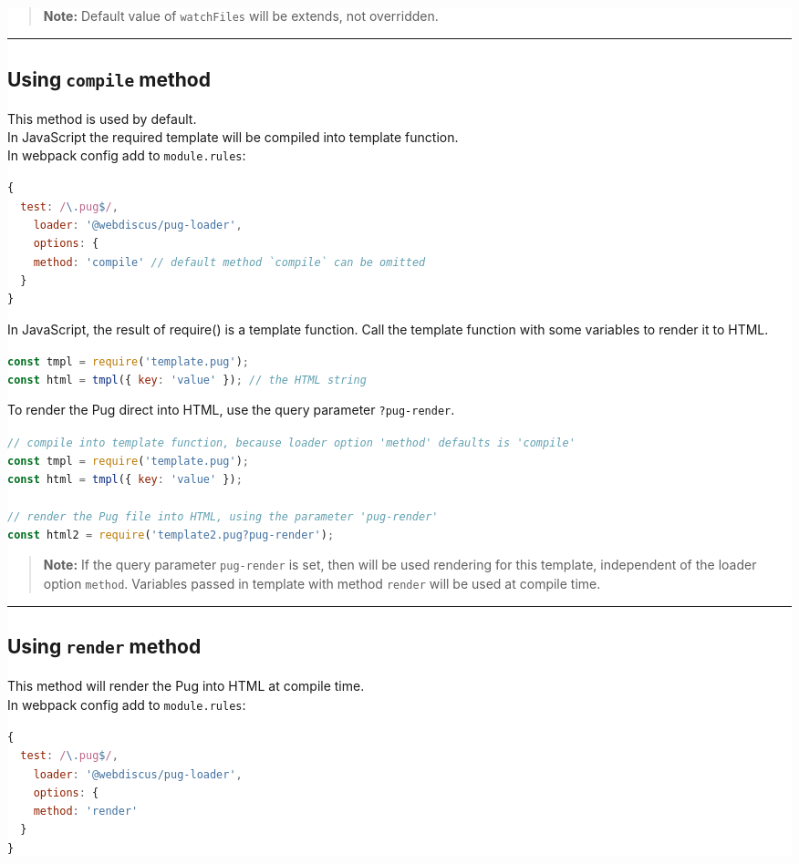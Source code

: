 > **Note:**
> Default value of `watchFiles` will be extends, not overridden.

---

<a id="method-compile" name="method-compile" href="#method-compile"></a>
## Using `compile` method

This method is used by default.\
In JavaScript the required template will be compiled into template function.\
In webpack config add to `module.rules`:

```js
{
  test: /\.pug$/,
    loader: '@webdiscus/pug-loader',
    options: {
    method: 'compile' // default method `compile` can be omitted
  }
}
```
In JavaScript, the result of require() is a template function. Call the template function with some variables to render it to HTML.
```js
const tmpl = require('template.pug');
const html = tmpl({ key: 'value' }); // the HTML string
```

To render the Pug direct into HTML, use the query parameter `?pug-render`.

```js
// compile into template function, because loader option 'method' defaults is 'compile'
const tmpl = require('template.pug');
const html = tmpl({ key: 'value' });

// render the Pug file into HTML, using the parameter 'pug-render'
const html2 = require('template2.pug?pug-render');
```

> **Note:**
> If the query parameter `pug-render` is set, then will be used rendering for this template, independent of the loader option `method`.
> Variables passed in template with method `render` will be used at compile time.

---

<a id="method-render" name="method-render" href="#method-render"></a>
## Using `render` method

This method will render the Pug into HTML at compile time. \
In webpack config add to `module.rules`:

```js
{
  test: /\.pug$/,
    loader: '@webdiscus/pug-loader',
    options: {
    method: 'render'
  }
}
```
